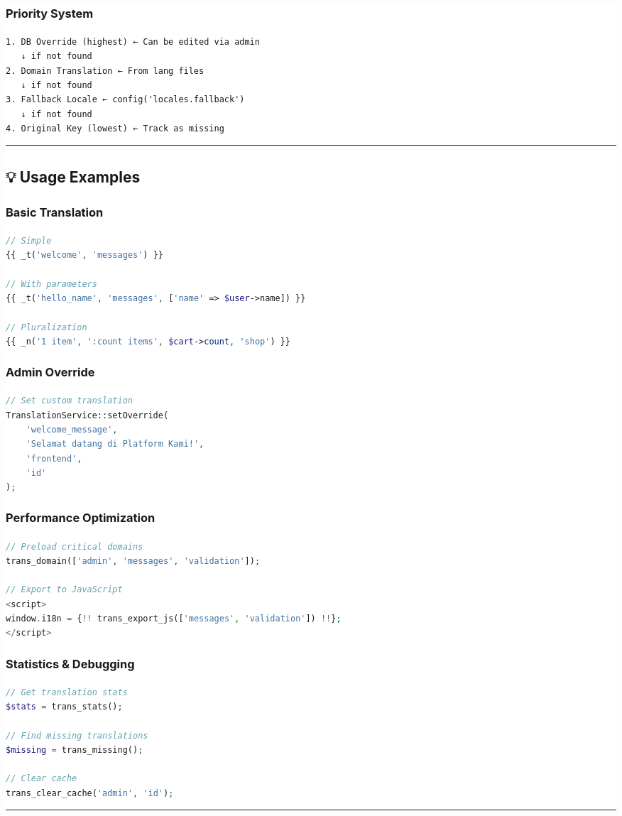 ### **Priority System**
```
1. DB Override (highest) ← Can be edited via admin
   ↓ if not found
2. Domain Translation ← From lang files
   ↓ if not found
3. Fallback Locale ← config('locales.fallback')
   ↓ if not found
4. Original Key (lowest) ← Track as missing
```

---

## 💡 **Usage Examples**

### **Basic Translation**
```php
// Simple
{{ _t('welcome', 'messages') }}

// With parameters
{{ _t('hello_name', 'messages', ['name' => $user->name]) }}

// Pluralization
{{ _n('1 item', ':count items', $cart->count, 'shop') }}
```

### **Admin Override**
```php
// Set custom translation
TranslationService::setOverride(
    'welcome_message',
    'Selamat datang di Platform Kami!',
    'frontend',
    'id'
);
```

### **Performance Optimization**
```php
// Preload critical domains
trans_domain(['admin', 'messages', 'validation']);

// Export to JavaScript
<script>
window.i18n = {!! trans_export_js(['messages', 'validation']) !!};
</script>
```

### **Statistics & Debugging**
```php
// Get translation stats
$stats = trans_stats();

// Find missing translations
$missing = trans_missing();

// Clear cache
trans_clear_cache('admin', 'id');
```

---